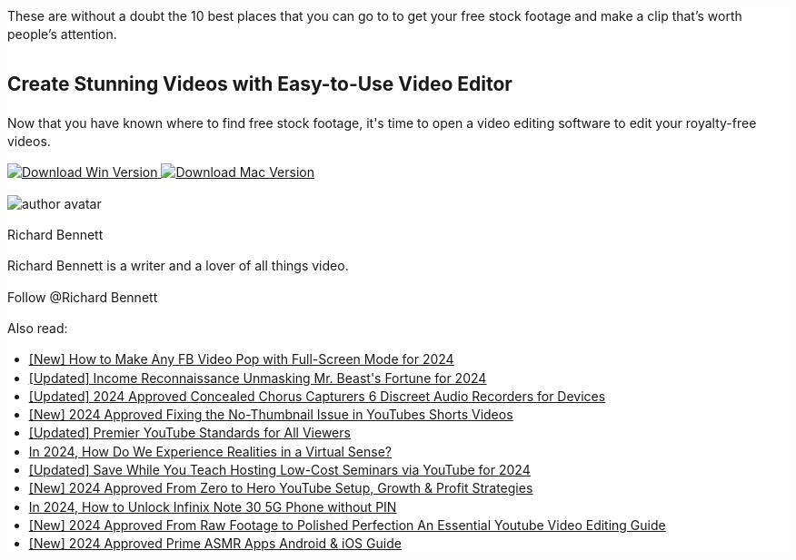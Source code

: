 These are without a doubt the 10 best places that you can go to to get your free stock footage and make a clip that’s worth people’s attention.

## Create Stunning Videos with Easy-to-Use Video Editor

Now that you have known where to find free stock footage, it's time to open a video editing software to edit your royalty-free videos.

[![Download Win Version](https://images.wondershare.com/filmora/guide/download-btn-win.jpg) ](https://tools.techidaily.com/wondershare/filmora/download/) [![Download Mac Version](https://images.wondershare.com/filmora/guide/download-btn-mac.jpg) ](https://tools.techidaily.com/wondershare/filmora/download/)

![author avatar](https://images.wondershare.com/filmora/article-images/richard-bennett.jpg)

Richard Bennett

Richard Bennett is a writer and a lover of all things video.

Follow @Richard Bennett


<ins class="adsbygoogle"
     style="display:block"
     data-ad-format="autorelaxed"
     data-ad-client="ca-pub-7571918770474297"
     data-ad-slot="1223367746"></ins>



<ins class="adsbygoogle"
     style="display:block"
     data-ad-client="ca-pub-7571918770474297"
     data-ad-slot="8358498916"
     data-ad-format="auto"
     data-full-width-responsive="true"></ins>

<span class="atpl-alsoreadstyle">Also read:</span>
<div><ul>
<li><a href="https://facebook-videos.techidaily.com/new-how-to-make-any-fb-video-pop-with-full-screen-mode-for-2024/"><u>[New] How to Make Any FB Video Pop with Full-Screen Mode for 2024</u></a></li>
<li><a href="https://youtube-tips.techidaily.com/ed-income-reconnaissance-unmasking-mr-beasts-fortune-for-2024/"><u>[Updated] Income Reconnaissance  Unmasking Mr. Beast's Fortune for 2024</u></a></li>
<li><a href="https://on-screen-recording.techidaily.com/updated-2024-approved-concealed-chorus-capturers-6-discreet-audio-recorders-for-devices/"><u>[Updated] 2024 Approved  Concealed Chorus Capturers  6 Discreet Audio Recorders for Devices</u></a></li>
<li><a href="https://youtube-tips.techidaily.com/024-approved-fixing-the-no-thumbnail-issue-in-youtubes-shorts-videos/"><u>[New] 2024 Approved  Fixing the No-Thumbnail Issue in YouTubes Shorts Videos</u></a></li>
<li><a href="https://youtube-tips.techidaily.com/ed-premier-youtube-standards-for-all-viewers/"><u>[Updated] Premier YouTube Standards for All Viewers</u></a></li>
<li><a href="https://some-techniques.techidaily.com/in-2024-how-do-we-experience-realities-in-a-virtual-sense/"><u>In 2024, How Do We Experience Realities in a Virtual Sense?</u></a></li>
<li><a href="https://youtube-tips.techidaily.com/ed-save-while-you-teach-hosting-low-cost-seminars-via-youtube-for-2024/"><u>[Updated] Save While You Teach  Hosting Low-Cost Seminars via YouTube for 2024</u></a></li>
<li><a href="https://youtube-tips.techidaily.com/024-approved-from-zero-to-hero-youtube-setup-growth-and-profit-strategies/"><u>[New] 2024 Approved  From Zero to Hero  YouTube Setup, Growth & Profit Strategies</u></a></li>
<li><a href="https://unlock-android.techidaily.com/in-2024-how-to-unlock-infinix-note-30-5g-phone-without-pin-by-drfone-android/"><u>In 2024, How to Unlock Infinix Note 30 5G Phone without PIN</u></a></li>
<li><a href="https://youtube-tips.techidaily.com/024-approved-from-raw-footage-to-polished-perfection-an-essential-youtube-video-editing-guide/"><u>[New] 2024 Approved  From Raw Footage to Polished Perfection  An Essential Youtube Video Editing Guide</u></a></li>
<li><a href="https://youtube-tips.techidaily.com/024-approved-prime-asmr-apps-android-and-ios-guide/"><u>[New] 2024 Approved  Prime ASMR Apps  Android & iOS Guide</u></a></li>